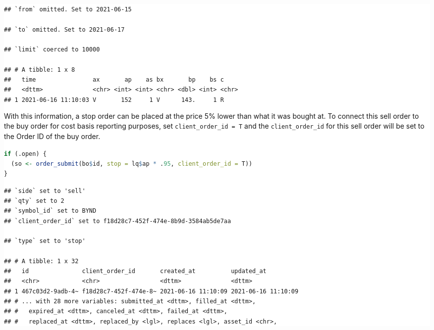     ## `from` omitted. Set to 2021-06-15

    ## `to` omitted. Set to 2021-06-17

    ## `limit` coerced to 10000

    ## # A tibble: 1 x 8
    ##   time                ax       ap    as bx       bp    bs c    
    ##   <dttm>              <chr> <int> <int> <chr> <dbl> <int> <chr>
    ## 1 2021-06-16 11:10:03 V       152     1 V      143.     1 R

With this information, a stop order can be placed at the price 5% lower
than what it was bought at. To connect this sell order to the buy order
for cost basis reporting purposes, set `client_order_id = T` and the
`client_order_id` for this sell order will be set to the Order ID of the
buy order.

``` r
if (.open) {
  (so <- order_submit(bo$id, stop = lq$ap * .95, client_order_id = T))
}
```

    ## `side` set to 'sell'
    ## `qty` set to 2
    ## `symbol_id` set to BYND
    ## `client_order_id` set to f18d28c7-452f-474e-8b9d-3584ab5de7aa

    ## `type` set to 'stop'

    ## # A tibble: 1 x 32
    ##   id               client_order_id       created_at          updated_at         
    ##   <chr>            <chr>                 <dttm>              <dttm>             
    ## 1 467c03d2-9adb-4~ f18d28c7-452f-474e-8~ 2021-06-16 11:10:09 2021-06-16 11:10:09
    ## # ... with 28 more variables: submitted_at <dttm>, filled_at <dttm>,
    ## #   expired_at <dttm>, canceled_at <dttm>, failed_at <dttm>,
    ## #   replaced_at <dttm>, replaced_by <lgl>, replaces <lgl>, asset_id <chr>,